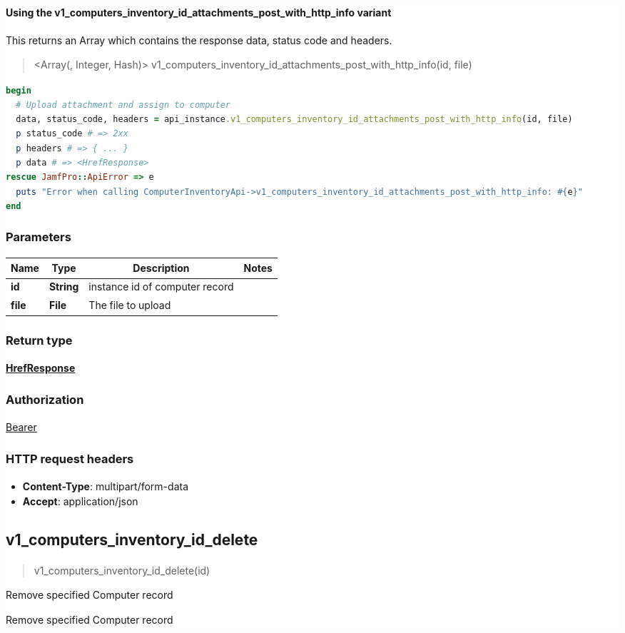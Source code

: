 ```ruby
```

#### Using the v1_computers_inventory_id_attachments_post_with_http_info variant

This returns an Array which contains the response data, status code and headers.

> <Array(<HrefResponse>, Integer, Hash)> v1_computers_inventory_id_attachments_post_with_http_info(id, file)

```ruby
begin
  # Upload attachment and assign to computer
  data, status_code, headers = api_instance.v1_computers_inventory_id_attachments_post_with_http_info(id, file)
  p status_code # => 2xx
  p headers # => { ... }
  p data # => <HrefResponse>
rescue JamfPro::ApiError => e
  puts "Error when calling ComputerInventoryApi->v1_computers_inventory_id_attachments_post_with_http_info: #{e}"
end
```

### Parameters

| Name | Type | Description | Notes |
| ---- | ---- | ----------- | ----- |
| **id** | **String** | instance id of computer record |  |
| **file** | **File** | The file to upload |  |

### Return type

[**HrefResponse**](HrefResponse.md)

### Authorization

[Bearer](../README.md#Bearer)

### HTTP request headers

- **Content-Type**: multipart/form-data
- **Accept**: application/json


## v1_computers_inventory_id_delete

> v1_computers_inventory_id_delete(id)

Remove specified Computer record

Remove specified Computer record
